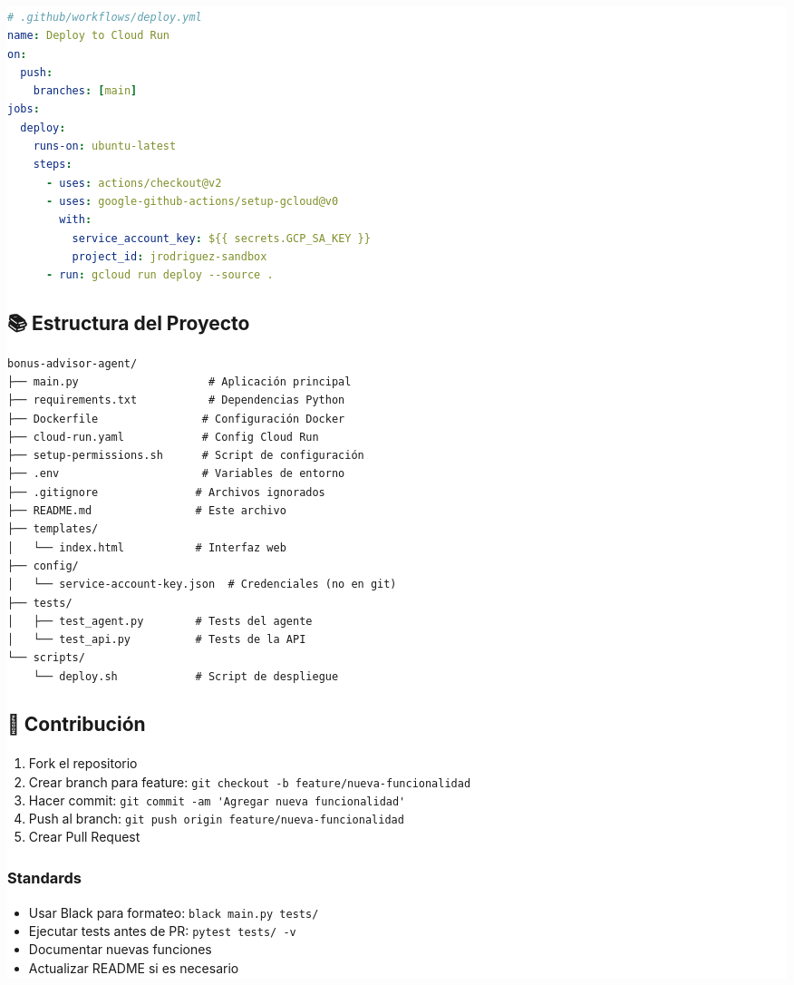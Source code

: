 ```yaml
# .github/workflows/deploy.yml
name: Deploy to Cloud Run
on:
  push:
    branches: [main]
jobs:
  deploy:
    runs-on: ubuntu-latest
    steps:
      - uses: actions/checkout@v2
      - uses: google-github-actions/setup-gcloud@v0
        with:
          service_account_key: ${{ secrets.GCP_SA_KEY }}
          project_id: jrodriguez-sandbox
      - run: gcloud run deploy --source .
```

## 📚 Estructura del Proyecto

```
bonus-advisor-agent/
├── main.py                    # Aplicación principal
├── requirements.txt           # Dependencias Python
├── Dockerfile                # Configuración Docker
├── cloud-run.yaml            # Config Cloud Run
├── setup-permissions.sh      # Script de configuración
├── .env                      # Variables de entorno
├── .gitignore               # Archivos ignorados
├── README.md                # Este archivo
├── templates/
│   └── index.html           # Interfaz web
├── config/
│   └── service-account-key.json  # Credenciales (no en git)
├── tests/
│   ├── test_agent.py        # Tests del agente
│   └── test_api.py          # Tests de la API
└── scripts/
    └── deploy.sh            # Script de despliegue
```

## 🤝 Contribución

1. Fork el repositorio
2. Crear branch para feature: `git checkout -b feature/nueva-funcionalidad`
3. Hacer commit: `git commit -am 'Agregar nueva funcionalidad'`
4. Push al branch: `git push origin feature/nueva-funcionalidad`
5. Crear Pull Request

### Standards

- Usar Black para formateo: `black main.py tests/`
- Ejecutar tests antes de PR: `pytest tests/ -v`
- Documentar nuevas funciones
- Actualizar README si es necesario

